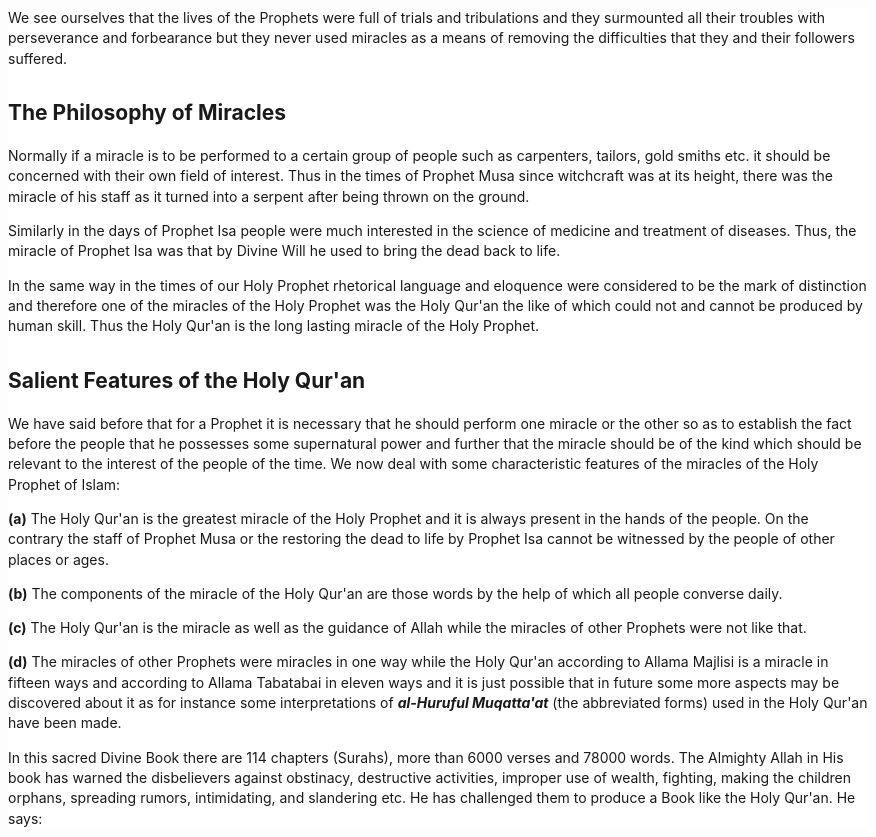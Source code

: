 We see ourselves that the lives of the Prophets were full of trials and
tribulations and they surmounted all their troubles with perseverance
and forbearance but they never used miracles as a means of removing the
difficulties that they and their followers suffered.

The Philosophy of Miracles
--------------------------

Normally if a miracle is to be performed to a certain group of people
such as carpenters, tailors, gold smiths etc. it should be concerned
with their own field of interest. Thus in the times of Prophet Musa
since witchcraft was at its height, there was the miracle of his staff
as it turned into a serpent after being thrown on the ground.

Similarly in the days of Prophet Isa people were much interested in the
science of medicine and treatment of diseases. Thus, the miracle of
Prophet Isa was that by Divine Will he used to bring the dead back to
life.

In the same way in the times of our Holy Prophet rhetorical language and
eloquence were considered to be the mark of distinction and therefore
one of the miracles of the Holy Prophet was the Holy Qur'an the like of
which could not and cannot be produced by human skill. Thus the Holy
Qur'an is the long lasting miracle of the Holy Prophet.

Salient Features of the Holy Qur'an
-----------------------------------

We have said before that for a Prophet it is necessary that he should
perform one miracle or the other so as to establish the fact before the
people that he possesses some supernatural power and further that the
miracle should be of the kind which should be relevant to the interest
of the people of the time. We now deal with some characteristic features
of the miracles of the Holy Prophet of Islam:

**(a)** The Holy Qur'an is the greatest miracle of the Holy Prophet and
it is always present in the hands of the people. On the contrary the
staff of Prophet Musa or the restoring the dead to life by Prophet Isa
cannot be witnessed by the people of other places or ages.

**(b)** The components of the miracle of the Holy Qur'an are those words
by the help of which all people converse daily.

**(c)** The Holy Qur'an is the miracle as well as the guidance of Allah
while the miracles of other Prophets were not like that.

**(d)** The miracles of other Prophets were miracles in one way while
the Holy Qur'an according to Allama Majlisi is a miracle in fifteen ways
and according to Allama Tabatabai in eleven ways and it is just possible
that in future some more aspects may be discovered about it as for
instance some interpretations of ***al-Huruful Muqatta'at*** (the
abbreviated forms) used in the Holy Qur'an have been made.

In this sacred Divine Book there are 114 chapters (Surahs), more than
6000 verses and 78000 words. The Almighty Allah in His book has warned
the disbelievers against obstinacy, destructive activities, improper use
of wealth, fighting, making the children orphans, spreading rumors,
intimidating, and slandering etc. He has challenged them to produce a
Book like the Holy Qur'an. He says:

